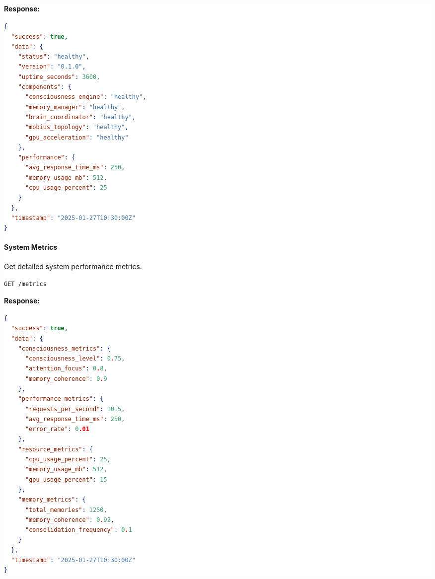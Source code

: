 **Response:**
```json
{
  "success": true,
  "data": {
    "status": "healthy",
    "version": "0.1.0",
    "uptime_seconds": 3600,
    "components": {
      "consciousness_engine": "healthy",
      "memory_manager": "healthy",
      "brain_coordinator": "healthy",
      "mobius_topology": "healthy",
      "gpu_acceleration": "healthy"
    },
    "performance": {
      "avg_response_time_ms": 250,
      "memory_usage_mb": 512,
      "cpu_usage_percent": 25
    }
  },
  "timestamp": "2025-01-27T10:30:00Z"
}
```

#### System Metrics

Get detailed system performance metrics.

```http
GET /metrics
```

**Response:**
```json
{
  "success": true,
  "data": {
    "consciousness_metrics": {
      "consciousness_level": 0.75,
      "attention_focus": 0.8,
      "memory_coherence": 0.9
    },
    "performance_metrics": {
      "requests_per_second": 10.5,
      "avg_response_time_ms": 250,
      "error_rate": 0.01
    },
    "resource_metrics": {
      "cpu_usage_percent": 25,
      "memory_usage_mb": 512,
      "gpu_usage_percent": 15
    },
    "memory_metrics": {
      "total_memories": 1250,
      "memory_coherence": 0.92,
      "consolidation_frequency": 0.1
    }
  },
  "timestamp": "2025-01-27T10:30:00Z"
}
```
